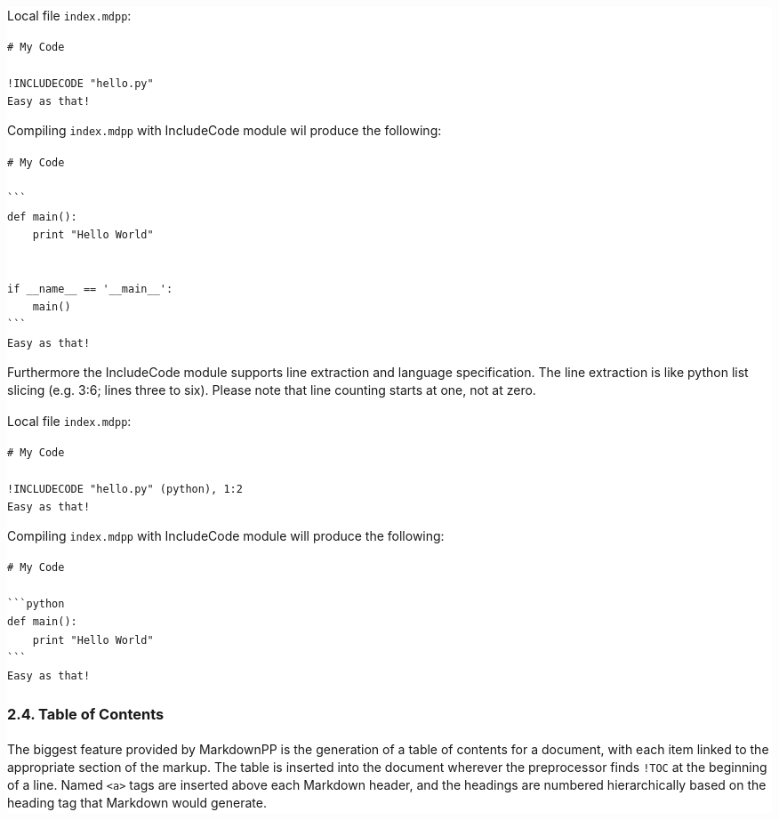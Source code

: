
Local file `index.mdpp`:

    # My Code

    !INCLUDECODE "hello.py"
    Easy as that!

Compiling `index.mdpp` with IncludeCode module wil produce the following:

    # My Code

    ```
    def main():
        print "Hello World"


    if __name__ == '__main__':
        main()
    ```
    Easy as that!

Furthermore the IncludeCode module supports line extraction and language
specification. The line extraction is like python list slicing (e.g. 3:6; lines
three to six). Please note that line counting starts at one, not at zero.

Local file `index.mdpp`:

    # My Code

    !INCLUDECODE "hello.py" (python), 1:2
    Easy as that!

Compiling `index.mdpp` with IncludeCode module will produce the following:

    # My Code

    ```python
    def main():
        print "Hello World"
    ```
    Easy as that!


<a name="tableofcontents"></a>

### 2.4\. Table of Contents

The biggest feature provided by MarkdownPP is the generation of a table of
contents for a document, with each item linked to the appropriate section of the
markup.  The table is inserted into the document wherever the preprocessor finds
`!TOC` at the beginning of a line.  Named `<a>` tags are inserted above each
Markdown header, and the headings are numbered hierarchically based on the
heading tag that Markdown would generate.
